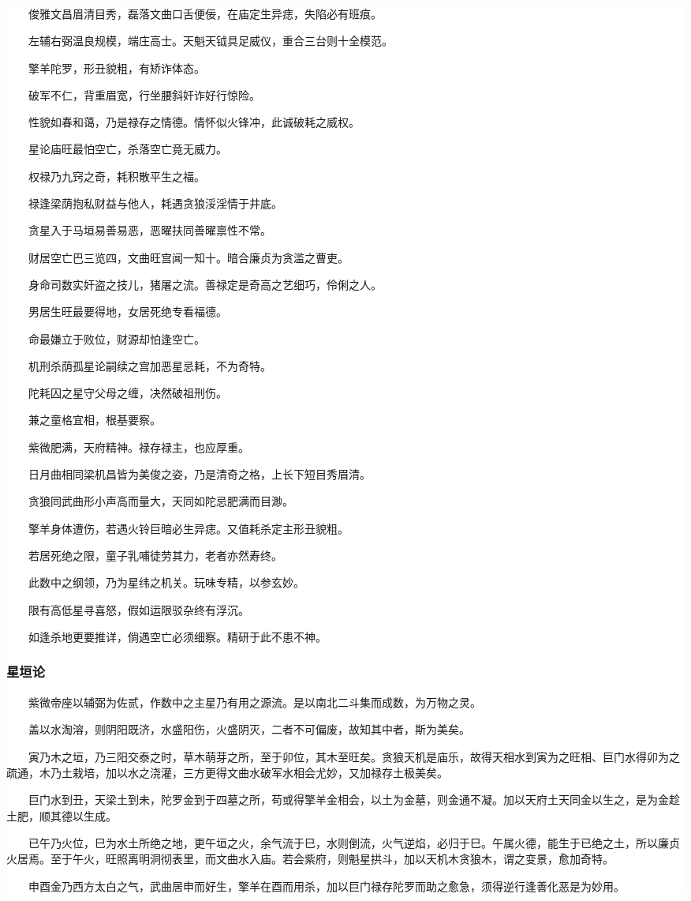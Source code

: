 &emsp;&emsp;俊雅文昌眉清目秀，磊落文曲口舌便佞，在庙定生异痣，失陷必有班痕。

&emsp;&emsp;左辅右弼温良规模，端庄高士。天魁天钺具足威仪，重合三台则十全模范。

&emsp;&emsp;擎羊陀罗，形丑貌粗，有矫诈体态。

&emsp;&emsp;破军不仁，背重眉宽，行坐腰斜奸诈好行惊险。

&emsp;&emsp;性貌如春和蔼，乃是禄存之情德。情怀似火锋冲，此诚破耗之威权。

&emsp;&emsp;星论庙旺最怕空亡，杀落空亡竟无威力。

&emsp;&emsp;权禄乃九窍之奇，耗积散平生之福。

&emsp;&emsp;禄逢梁荫抱私财益与他人，耗遇贪狼浽淫情于井底。

&emsp;&emsp;贪星入于马垣易善易恶，恶曜扶同善曜禀性不常。

&emsp;&emsp;财居空亡巴三览四，文曲旺宫闻一知十。暗合廉贞为贪滥之曹吏。

&emsp;&emsp;身命司数实奸盗之技儿，猪屠之流。善禄定是奇高之艺细巧，伶俐之人。

&emsp;&emsp;男居生旺最要得地，女居死绝专看福德。

&emsp;&emsp;命最嫌立于败位，财源却怕逢空亡。

&emsp;&emsp;机刑杀荫孤星论嗣续之宫加恶星忌耗，不为奇特。

&emsp;&emsp;陀耗囚之星守父母之缠，决然破祖刑伤。

&emsp;&emsp;兼之童格宜相，根基要察。

&emsp;&emsp;紫微肥满，天府精神。禄存禄主，也应厚重。

&emsp;&emsp;日月曲相同梁机昌皆为美俊之姿，乃是清奇之格，上长下短目秀眉清。

&emsp;&emsp;贪狼同武曲形小声高而量大，天同如陀忌肥满而目渺。

&emsp;&emsp;擎羊身体遭伤，若遇火铃巨暗必生异痣。又值耗杀定主形丑貌粗。

&emsp;&emsp;若居死绝之限，童子乳哺徒劳其力，老者亦然寿终。

&emsp;&emsp;此数中之纲领，乃为星纬之机关。玩味专精，以参玄妙。

&emsp;&emsp;限有高低星寻喜怒，假如运限驳杂终有浮沉。

&emsp;&emsp;如逢杀地更要推详，倘遇空亡必须细察。精研于此不患不神。

### 星垣论

&emsp;&emsp;紫微帝座以辅弼为佐贰，作数中之主星乃有用之源流。是以南北二斗集而成数，为万物之灵。

&emsp;&emsp;盖以水淘溶，则阴阳既济，水盛阳伤，火盛阴灭，二者不可偏废，故知其中者，斯为美矣。

&emsp;&emsp;寅乃木之垣，乃三阳交泰之时，草木萌芽之所，至于卯位，其木至旺矣。贪狼天机是庙乐，故得天相水到寅为之旺相、巨门水得卯为之疏通，木乃土栽培，加以水之浇灌，三方更得文曲水破军水相会尤妙，又加禄存土极美矣。

&emsp;&emsp;巨门水到丑，天梁土到未，陀罗金到于四墓之所，苟或得擎羊金相会，以土为金墓，则金通不凝。加以天府土天同金以生之，是为金趁土肥，顺其德以生成。

&emsp;&emsp;已午乃火位，巳为水土所绝之地，更午垣之火，余气流于巳，水则倒流，火气逆焰，必归于巳。午属火德，能生于已绝之土，所以廉贞火居焉。至于午火，旺照离明洞彻表里，而文曲水入庙。若会紫府，则魁星拱斗，加以天机木贪狼木，谓之变景，愈加奇特。

&emsp;&emsp;申酉金乃西方太白之气，武曲居申而好生，擎羊在酉而用杀，加以巨门禄存陀罗而助之愈急，须得逆行逢善化恶是为妙用。
